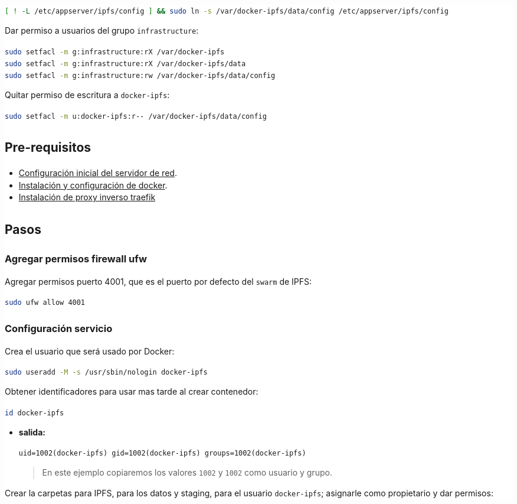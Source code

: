 ```bash
[ ! -L /etc/appserver/ipfs/config ] && sudo ln -s /var/docker-ipfs/data/config /etc/appserver/ipfs/config
```

Dar permiso a usuarios del grupo `infrastructure`:

```bash
sudo setfacl -m g:infrastructure:rX /var/docker-ipfs
sudo setfacl -m g:infrastructure:rX /var/docker-ipfs/data
sudo setfacl -m g:infrastructure:rw /var/docker-ipfs/data/config
```

Quitar permiso de escritura a `docker-ipfs`:

```bash
sudo setfacl -m u:docker-ipfs:r-- /var/docker-ipfs/data/config
```

## Pre-requisitos

- [Configuración inicial del servidor de red](../../misc/initial-netServer-configuration.md).
- [Instalación y configuración de docker](../../misc/docker-install-configuration.md).
- [Instalación de proxy inverso traefik](../../misc/inverseProxy-traefik-install.md)

## Pasos

### Agregar permisos firewall ufw

Agregar permisos puerto 4001, que es el puerto por defecto del `swarm` de IPFS:

```bash
sudo ufw allow 4001
```

### Configuración servicio

Crea el usuario que será usado por Docker:

```bash
sudo useradd -M -s /usr/sbin/nologin docker-ipfs
```

Obtener identificadores para usar mas tarde al crear contenedor:

```bash
id docker-ipfs
```

- **salida:**

    ```plaintext
    uid=1002(docker-ipfs) gid=1002(docker-ipfs) groups=1002(docker-ipfs)
    ```

    > En este ejemplo copiaremos los valores `1002` y `1002` como usuario y grupo.

Crear la carpetas para IPFS, para los datos y staging, para el usuario `docker-ipfs`; asignarle como propietario y dar permisos:

